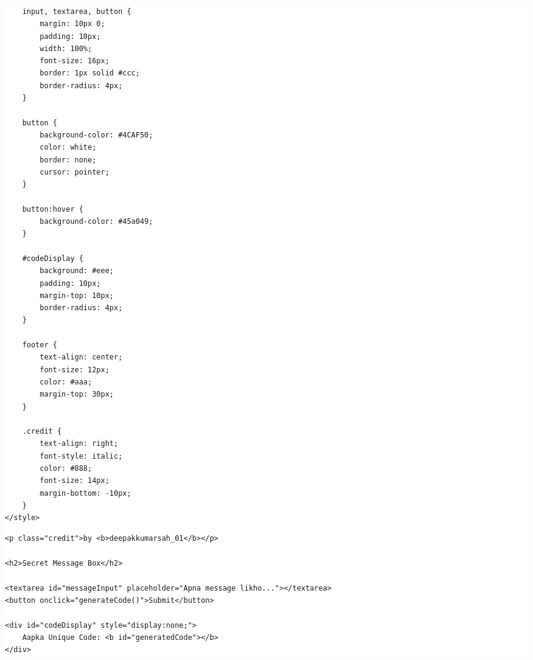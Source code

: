         input, textarea, button {
            margin: 10px 0;
            padding: 10px;
            width: 100%;
            font-size: 16px;
            border: 1px solid #ccc;
            border-radius: 4px;
        }

        button {
            background-color: #4CAF50;
            color: white;
            border: none;
            cursor: pointer;
        }

        button:hover {
            background-color: #45a049;
        }

        #codeDisplay {
            background: #eee;
            padding: 10px;
            margin-top: 10px;
            border-radius: 4px;
        }

        footer {
            text-align: center;
            font-size: 12px;
            color: #aaa;
            margin-top: 30px;
        }

        .credit {
            text-align: right;
            font-style: italic;
            color: #888;
            font-size: 14px;
            margin-bottom: -10px;
        }
    </style>
</head>
<body>

    <p class="credit">by <b>deepakkumarsah_01</b></p>

    <h2>Secret Message Box</h2>

    <textarea id="messageInput" placeholder="Apna message likho..."></textarea>
    <button onclick="generateCode()">Submit</button>

    <div id="codeDisplay" style="display:none;">
        Aapka Unique Code: <b id="generatedCode"></b>
    </div>
